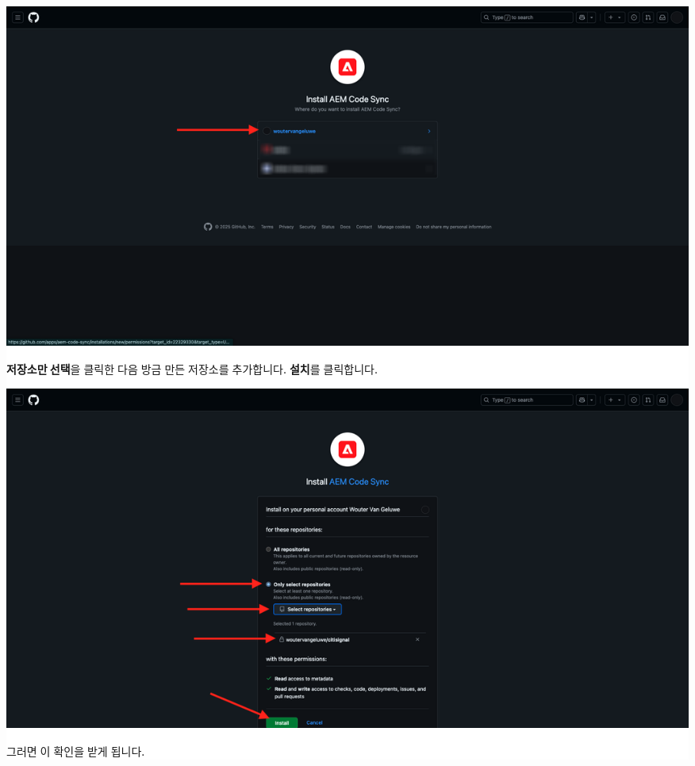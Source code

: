 ![AEMCS](./images/aemcssetup8.png)

**저장소만 선택**&#x200B;을 클릭한 다음 방금 만든 저장소를 추가합니다. **설치**&#x200B;를 클릭합니다.

![AEMCS](./images/aemcssetup9.png)

그러면 이 확인을 받게 됩니다.
